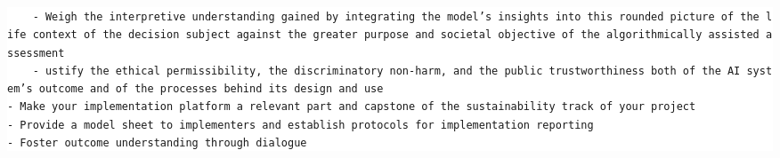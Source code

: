         - Weigh the interpretive understanding gained by integrating the model’s insights into this rounded picture of the life context of the decision subject against the greater purpose and societal objective of the algorithmically assisted assessment
        - ustify the ethical permissibility, the discriminatory non-harm, and the public trustworthiness both of the AI system’s outcome and of the processes behind its design and use 
    - Make your implementation platform a relevant part and capstone of the sustainability track of your project
    - Provide a model sheet to implementers and establish protocols for implementation reporting
    - Foster outcome understanding through dialogue
